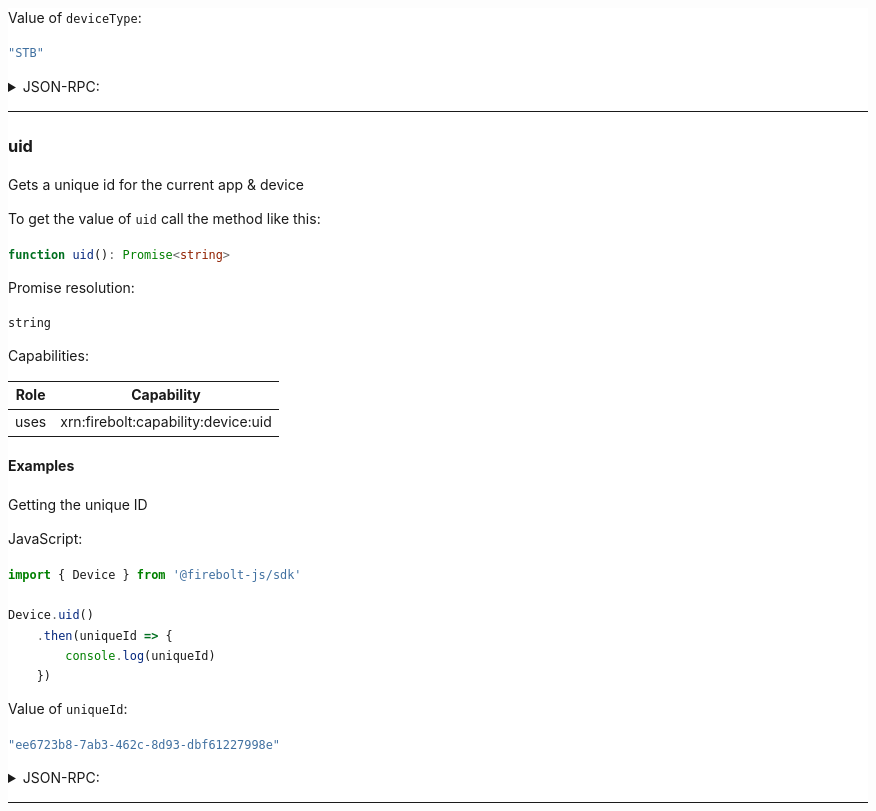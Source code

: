 Value of `deviceType`:

```javascript
"STB"
```
<details markdown="1" ><summary>JSON-RPC:</summary></details>


---





### uid
Gets a unique id for the current app & device

To get the value of `uid` call the method like this:

```typescript
function uid(): Promise<string>
```



Promise resolution:

```typescript
string
```

Capabilities:

| Role                  | Capability                 |
| --------------------- | -------------------------- |
| uses | xrn:firebolt:capability:device:uid |


#### Examples


Getting the unique ID

JavaScript:

```javascript
import { Device } from '@firebolt-js/sdk'

Device.uid()
    .then(uniqueId => {
        console.log(uniqueId)
    })
```

Value of `uniqueId`:

```javascript
"ee6723b8-7ab3-462c-8d93-dbf61227998e"
```
<details markdown="1" ><summary>JSON-RPC:</summary></details>


---
